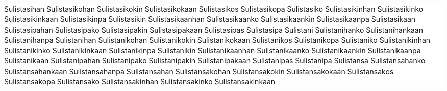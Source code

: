 Sulistasihan
Sulistasikohan
Sulistasikokin
Sulistasikokaan
Sulistasikos
Sulistasikopa
Sulistasiko
Sulistasikinhan
Sulistasikinko
Sulistasikinkaan
Sulistasikinpa
Sulistasikin
Sulistasikaanhan
Sulistasikaanko
Sulistasikaankin
Sulistasikaanpa
Sulistasikaan
Sulistasipahan
Sulistasipako
Sulistasipakin
Sulistasipakaan
Sulistasipas
Sulistasipa
Sulistani
Sulistanihanko
Sulistanihankaan
Sulistanihanpa
Sulistanihan
Sulistanikohan
Sulistanikokin
Sulistanikokaan
Sulistanikos
Sulistanikopa
Sulistaniko
Sulistanikinhan
Sulistanikinko
Sulistanikinkaan
Sulistanikinpa
Sulistanikin
Sulistanikaanhan
Sulistanikaanko
Sulistanikaankin
Sulistanikaanpa
Sulistanikaan
Sulistanipahan
Sulistanipako
Sulistanipakin
Sulistanipakaan
Sulistanipas
Sulistanipa
Sulistansa
Sulistansahanko
Sulistansahankaan
Sulistansahanpa
Sulistansahan
Sulistansakohan
Sulistansakokin
Sulistansakokaan
Sulistansakos
Sulistansakopa
Sulistansako
Sulistansakinhan
Sulistansakinko
Sulistansakinkaan